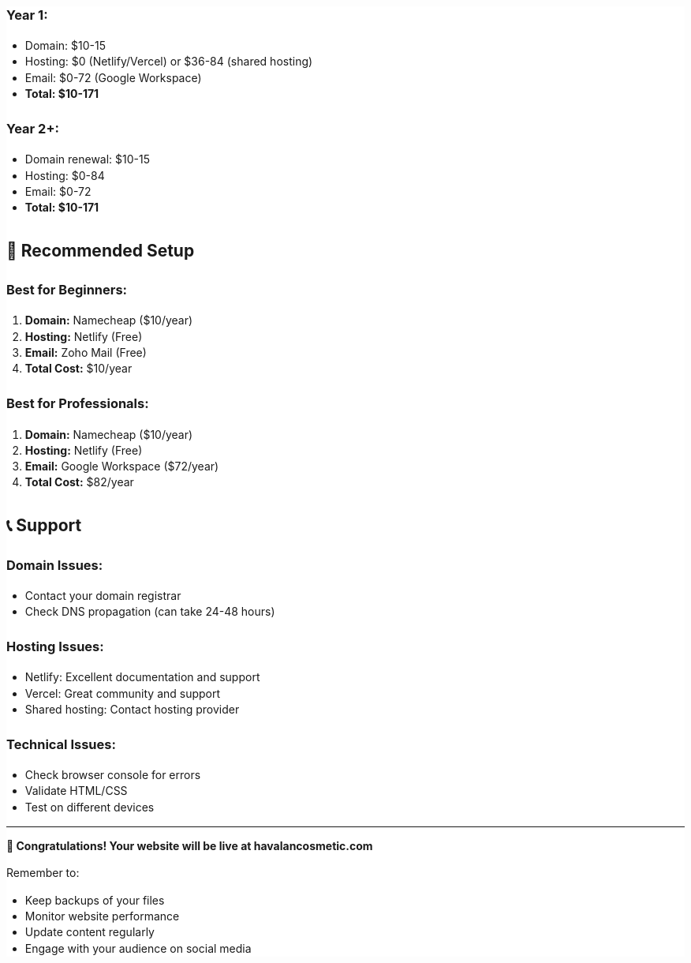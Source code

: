 ### **Year 1:**
- Domain: $10-15
- Hosting: $0 (Netlify/Vercel) or $36-84 (shared hosting)
- Email: $0-72 (Google Workspace)
- **Total: $10-171**

### **Year 2+:**
- Domain renewal: $10-15
- Hosting: $0-84
- Email: $0-72
- **Total: $10-171**

## 🚀 **Recommended Setup**

### **Best for Beginners:**
1. **Domain:** Namecheap ($10/year)
2. **Hosting:** Netlify (Free)
3. **Email:** Zoho Mail (Free)
4. **Total Cost:** $10/year

### **Best for Professionals:**
1. **Domain:** Namecheap ($10/year)
2. **Hosting:** Netlify (Free)
3. **Email:** Google Workspace ($72/year)
4. **Total Cost:** $82/year

## 📞 **Support**

### **Domain Issues:**
- Contact your domain registrar
- Check DNS propagation (can take 24-48 hours)

### **Hosting Issues:**
- Netlify: Excellent documentation and support
- Vercel: Great community and support
- Shared hosting: Contact hosting provider

### **Technical Issues:**
- Check browser console for errors
- Validate HTML/CSS
- Test on different devices

---

**🎉 Congratulations! Your website will be live at havalancosmetic.com**

Remember to:
- Keep backups of your files
- Monitor website performance
- Update content regularly
- Engage with your audience on social media